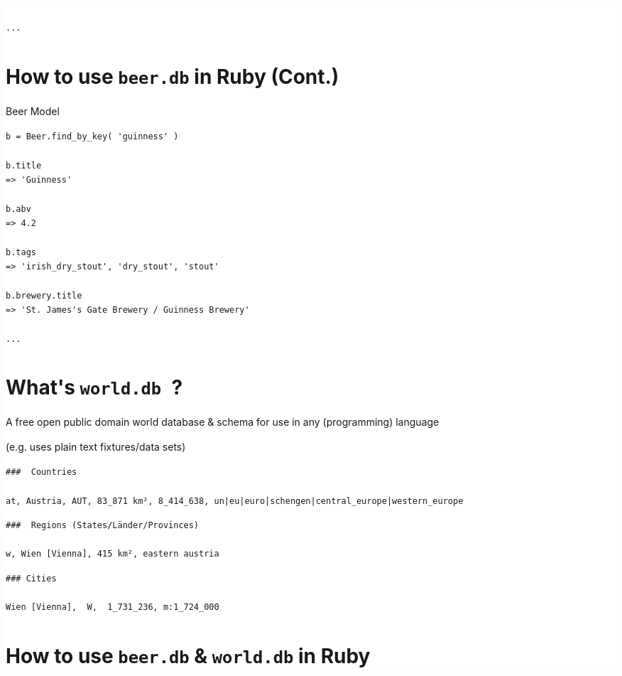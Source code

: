 ```

...
```

# How to use `beer.db` in Ruby (Cont.)

Beer Model

```
b = Beer.find_by_key( 'guinness' )

b.title
=> 'Guinness'

b.abv
=> 4.2

b.tags
=> 'irish_dry_stout', 'dry_stout', 'stout'

b.brewery.title
=> 'St. James's Gate Brewery / Guinness Brewery'

...
```


# What's `world.db `?

A free open public domain world database & schema
for use in any (programming) language

(e.g. uses plain text fixtures/data sets)


```
###  Countries

at, Austria, AUT, 83_871 km², 8_414_638, un|eu|euro|schengen|central_europe|western_europe
```

```
###  Regions (States/Länder/Provinces)

w, Wien [Vienna], 415 km², eastern austria
```

```
### Cities

Wien [Vienna],  W,  1_731_236, m:1_724_000
```


# How to use `beer.db` & `world.db` in Ruby
